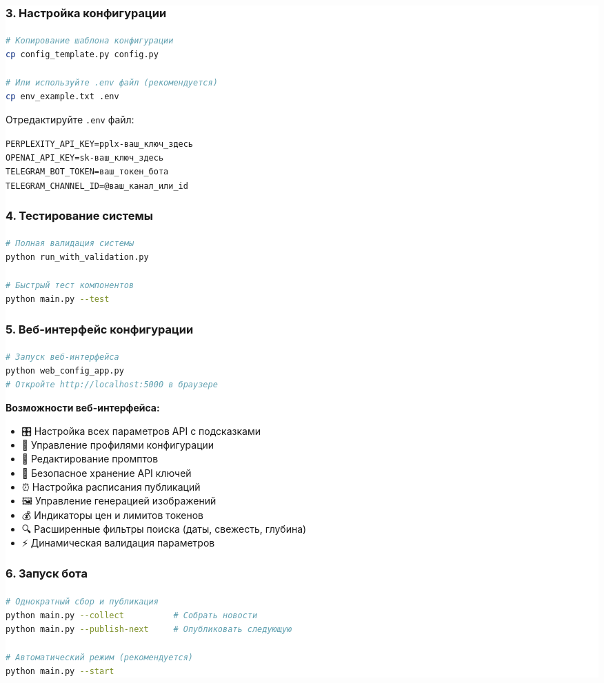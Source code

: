### 3. Настройка конфигурации

```bash
# Копирование шаблона конфигурации
cp config_template.py config.py

# Или используйте .env файл (рекомендуется)
cp env_example.txt .env
```

Отредактируйте `.env` файл:
```env
PERPLEXITY_API_KEY=pplx-ваш_ключ_здесь
OPENAI_API_KEY=sk-ваш_ключ_здесь
TELEGRAM_BOT_TOKEN=ваш_токен_бота
TELEGRAM_CHANNEL_ID=@ваш_канал_или_id
```

### 4. Тестирование системы

```bash
# Полная валидация системы
python run_with_validation.py

# Быстрый тест компонентов
python main.py --test
```

### 5. Веб-интерфейс конфигурации

```bash
# Запуск веб-интерфейса
python web_config_app.py
# Откройте http://localhost:5000 в браузере
```

**Возможности веб-интерфейса:**
- 🎛 Настройка всех параметров API с подсказками
- 👥 Управление профилями конфигурации
- 📝 Редактирование промптов
- 🔑 Безопасное хранение API ключей
- ⏰ Настройка расписания публикаций
- 🖼 Управление генерацией изображений
- 💰 Индикаторы цен и лимитов токенов
- 🔍 Расширенные фильтры поиска (даты, свежесть, глубина)
- ⚡ Динамическая валидация параметров

### 6. Запуск бота

```bash
# Однократный сбор и публикация
python main.py --collect          # Собрать новости
python main.py --publish-next     # Опубликовать следующую

# Автоматический режим (рекомендуется)
python main.py --start
```
